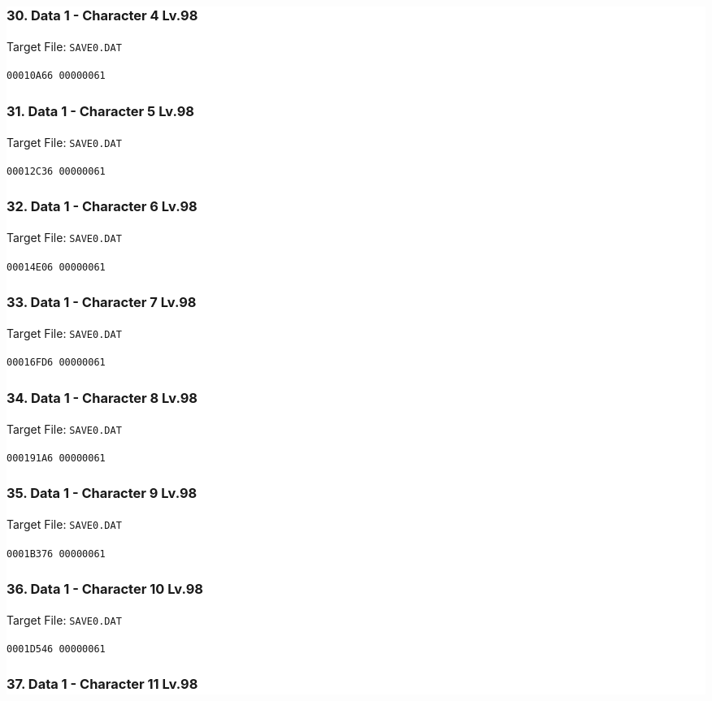 ### 30. Data 1 - Character 4 Lv.98

Target File: `SAVE0.DAT`

```
00010A66 00000061
```

### 31. Data 1 - Character 5 Lv.98

Target File: `SAVE0.DAT`

```
00012C36 00000061
```

### 32. Data 1 - Character 6 Lv.98

Target File: `SAVE0.DAT`

```
00014E06 00000061
```

### 33. Data 1 - Character 7 Lv.98

Target File: `SAVE0.DAT`

```
00016FD6 00000061
```

### 34. Data 1 - Character 8 Lv.98

Target File: `SAVE0.DAT`

```
000191A6 00000061
```

### 35. Data 1 - Character 9 Lv.98

Target File: `SAVE0.DAT`

```
0001B376 00000061
```

### 36. Data 1 - Character 10 Lv.98

Target File: `SAVE0.DAT`

```
0001D546 00000061
```

### 37. Data 1 - Character 11 Lv.98
